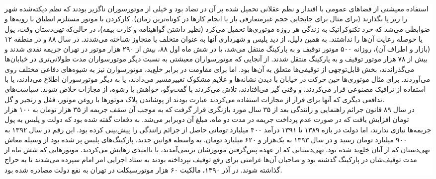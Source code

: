 استفاده معیشتی از فضاهای عمومی با اقتدار و نظم عقلانی تحمیل شده بر آن در تضاد بود و خیلی از موتورسوران ناگزیر بودند که نظم دیکته‌شده شهر را زیر پا بگذارند (برای مثال برای جابجایی حجم غیرمتعارفی بار یا انجام کارها در کوتاه‌ترین زمان). کارکردن با موتور مستلزم انطباق با رویه‌ها و ضوابطی می‌شد که خرد تکنوکراتیک به زندگی هر روزه موتوری‌ها تحمیل می‌کرد (نظیر داشتن گواهینامه و کارت بیمه)، در حالی‌که تهی‌دستان وقت، پول یا حوصله رعایت آن‌ها را نداشتند. به همین دلیل، از دید پلیس و شهرداری آنها به عنوان متخلف یا متجاوز شناخته می‌شدند. در سال ۸۸ و در منطقه ۱۲ (بازار و اطراف آن)، روزانه ۵۰۰ موتور توقیف و به پارکینگ منتقل می‌شد، یا در شش ماه اول ۸۸، بیش از ۲۹۰ هزار موتور در تهران جریمه نقدی شدند و بیش از ۷۸ هزار موتور توقیف و به پارکینگ منتقل شدند. از آنجایی که موتورسواران معیشتی به نسبت دیگر موتورسواران مدت طولانی‌تری در خیابان‌ها می‌گذراندند، بخش قابل‌توجهی از توقیفی‌ها متعلق به آن‌ها بود. اما برای مقاومت در برابر خلع‌ید، موتورسوارن نیز به شیوه‌های دفاعی مختلف روی می‌آوردند. برای مثال موتوری‌ها حین حرکت در خیابان با دیدن نشانه‌ها و علایم مشکوک تغییرمسیر می‌دادند، یا به دیگر موتورسوران اطلاع می‌دادند، یا با استفاده از ترافیک مصنوعی فرار می‌کردند، و وقتی گیر می‌افتادند، تلاش می‌کردند با گفت‌وگو، خواهش یا رشوه، از مجازات خلاص شوند. سیاست‌های تدافعی دیگری که آنها برای فرار از مجازات استفاده می‌کردند عبارت بودند از پوشاندن پلاک موتورها با روغن موتور، قفل و زنجیر و گل.<br>
در سال ۸۹ قانون جرائم راهنمایی و رانندگی بعد از ۳۵ سال مورد بازنگری قرار گرفت که به موجب آن سقف جریمه از ۳۵ هزار تومان به ۱۰۰ هزار تومان افزایش یافت که در صورت عدم پرداخت جریمه در مدت دو ماه، مبلغ آن دوبرابر می‌شد. به دفعات گفته شده بود که دولت و پلیس به پول جریمه‌ها نیازی ندارند، اما دولت در بازه ۱۳۸۹ تا ۱۳۹۱ درآمد ۴۰۰ میلیارد تومانی حاصل از جرائم رانندگی را پیش‌بینی کرده بود. این رقم در سال ۱۳۹۲ به ۹۰۰ میلیارد تومان رسید و در سال ۱۳۹۳ به یک‌هزار و ۶۲۰ میلیارد تومان. به واسطه قوانین جدید، پارکینگ‌های پلیس پر شده بود از وسیله معاش تهی‌دستان که از آنان خلع‌ید شده بود. تهی‌دستانی که از عهده پس‌گرفتن موتورشان برنمی‌آمدند، با ناامیدی رهایش می‌کردند. موتورهایی که شش ماه از مدت توقیف‌شان در پارکینگ گذشته بود و صاحبان آن‌ها غرامتی برای رفع توقیف نپرداخته بودند به ستاد اجرایی امر امام سپرده می‌شدند تا به حراج گذاشته شوند. در آذر ۱۳۹۰، مالکیت ۶۰ هزار موتورسیکلت در تهران به نفع دولت مصادره شده بود.




